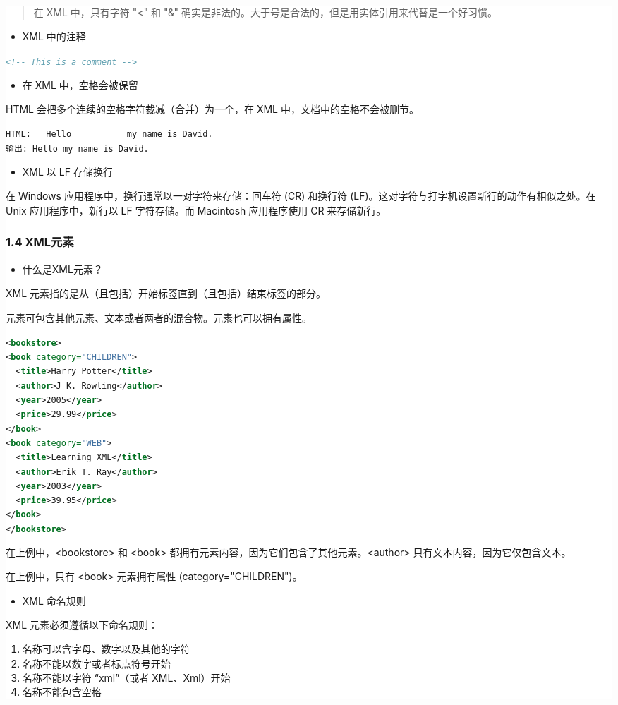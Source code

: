 > 在 XML 中，只有字符 "<" 和 "&" 确实是非法的。大于号是合法的，但是用实体引用来代替是一个好习惯。

- XML 中的注释

```xml
<!-- This is a comment --> 
```

- 在 XML 中，空格会被保留

HTML 会把多个连续的空格字符裁减（合并）为一个，在 XML 中，文档中的空格不会被删节。

```txt
HTML:	Hello           my name is David.
输出:	Hello my name is David.
```

- XML 以 LF 存储换行

在 Windows 应用程序中，换行通常以一对字符来存储：回车符 (CR) 和换行符 (LF)。这对字符与打字机设置新行的动作有相似之处。在 Unix 应用程序中，新行以 LF 字符存储。而 Macintosh 应用程序使用 CR 来存储新行。

### 1.4 XML元素

- 什么是XML元素？

XML 元素指的是从（且包括）开始标签直到（且包括）结束标签的部分。

元素可包含其他元素、文本或者两者的混合物。元素也可以拥有属性。

```xml
<bookstore>
<book category="CHILDREN">
  <title>Harry Potter</title> 
  <author>J K. Rowling</author> 
  <year>2005</year> 
  <price>29.99</price> 
</book>
<book category="WEB">
  <title>Learning XML</title> 
  <author>Erik T. Ray</author> 
  <year>2003</year> 
  <price>39.95</price> 
</book>
</bookstore>
```

在上例中，\<bookstore> 和 \<book> 都拥有元素内容，因为它们包含了其他元素。\<author> 只有文本内容，因为它仅包含文本。

在上例中，只有 \<book> 元素拥有属性 (category="CHILDREN")。

- XML 命名规则

XML 元素必须遵循以下命名规则：

1. 名称可以含字母、数字以及其他的字符
2. 名称不能以数字或者标点符号开始
3. 名称不能以字符 “xml”（或者 XML、Xml）开始
4. 名称不能包含空格

